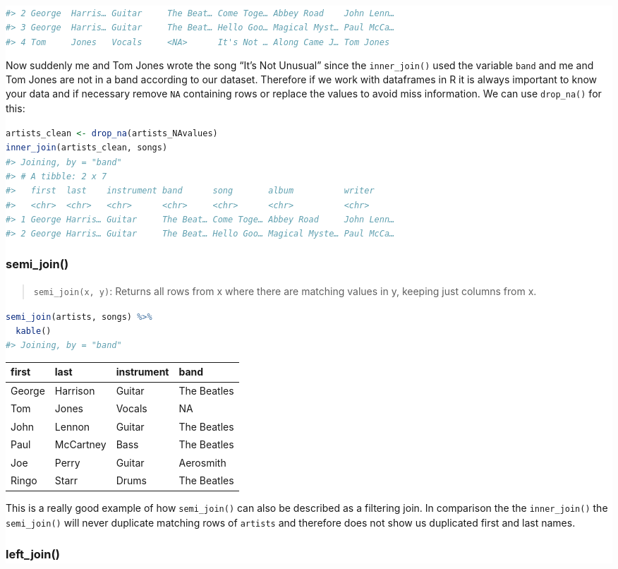 ``` r
#> 2 George  Harris… Guitar     The Beat… Come Toge… Abbey Road    John Lenn…
#> 3 George  Harris… Guitar     The Beat… Hello Goo… Magical Myst… Paul McCa…
#> 4 Tom     Jones   Vocals     <NA>      It's Not … Along Came J… Tom Jones
```

Now suddenly me and Tom Jones wrote the song “It’s Not Unusual” since
the `inner_join()` used the variable `band` and me and Tom Jones are not
in a band according to our dataset. Therefore if we work with dataframes
in R it is always important to know your data and if necessary remove
`NA` containing rows or replace the values to avoid miss information. We
can use `drop_na()` for this:

``` r
artists_clean <- drop_na(artists_NAvalues)
inner_join(artists_clean, songs)
#> Joining, by = "band"
#> # A tibble: 2 x 7
#>   first  last    instrument band      song       album          writer    
#>   <chr>  <chr>   <chr>      <chr>     <chr>      <chr>          <chr>     
#> 1 George Harris… Guitar     The Beat… Come Toge… Abbey Road     John Lenn…
#> 2 George Harris… Guitar     The Beat… Hello Goo… Magical Myste… Paul McCa…
```

### semi\_join()

> `semi_join(x, y)`: Returns all rows from x where there are matching
> values in y, keeping just columns from x.

``` r
semi_join(artists, songs) %>% 
  kable()
#> Joining, by = "band"
```

| first  | last      | instrument | band        |
| :----- | :-------- | :--------- | :---------- |
| George | Harrison  | Guitar     | The Beatles |
| Tom    | Jones     | Vocals     | NA          |
| John   | Lennon    | Guitar     | The Beatles |
| Paul   | McCartney | Bass       | The Beatles |
| Joe    | Perry     | Guitar     | Aerosmith   |
| Ringo  | Starr     | Drums      | The Beatles |

This is a really good example of how `semi_join()` can also be described
as a filtering join. In comparison the the `inner_join()` the
`semi_join()` will never duplicate matching rows of `artists` and
therefore does not show us duplicated first and last names.

### left\_join()
